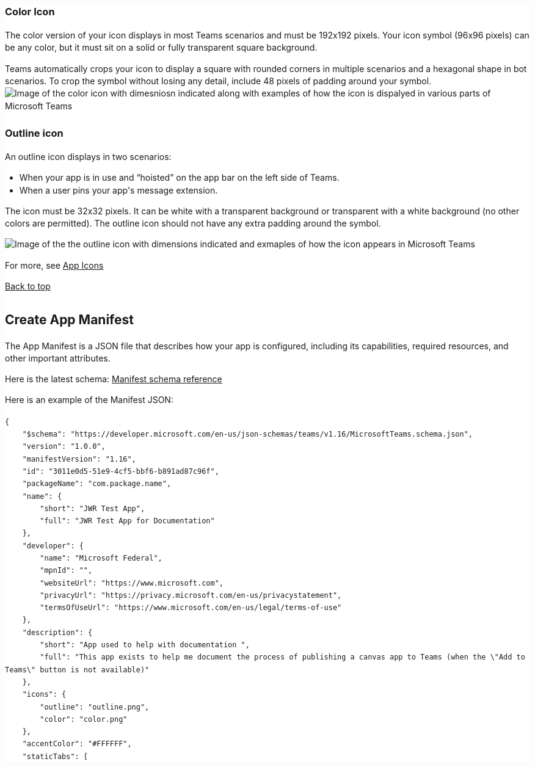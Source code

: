 ### Color Icon
The color version of your icon displays in most Teams scenarios and must be 192x192 pixels. Your icon symbol (96x96 pixels) can be any color, but it must sit on a solid or fully transparent square background.

Teams automatically crops your icon to display a square with rounded corners in multiple scenarios and a hexagonal shape in bot scenarios. To crop the symbol without losing any detail, include 48 pixels of padding around your symbol.
![Image of the color icon with dimesniosn indicated along with examples of how the icon is dispalyed in various parts of Microsoft Teams](https://github.com/microsoft/Federal-Business-Applications/assets/12347531/f11a46b9-8c13-4b1e-aa7a-ab03bcd9eaca)

### Outline icon
An outline icon displays in two scenarios:
* When your app is in use and “hoisted” on the app bar on the left side of Teams.
* When a user pins your app's message extension.
  
The icon must be 32x32 pixels. It can be white with a transparent background or transparent with a white background (no other colors are permitted). The outline icon should not have any extra padding around the symbol.

![Image of the the outline icon with dimensions indicated and exmaples of how the icon appears in Microsoft Teams](https://github.com/microsoft/Federal-Business-Applications/assets/12347531/3f583831-5be4-43a5-8c5d-aeaba621d9a4)

For more, see [App Icons](https://learn.microsoft.com/en-us/microsoftteams/platform/concepts/build-and-test/apps-package#app-icons)

[Back to top](#steps)

## Create App Manifest
The App Manifest is a JSON file that describes how your app is configured, including its capabilities, required resources, and other important attributes.

Here is the latest schema: [Manifest schema reference](https://learn.microsoft.com/en-us/microsoftteams/platform/resources/schema/manifest-schema)

Here is an example of the Manifest JSON:
```
{
    "$schema": "https://developer.microsoft.com/en-us/json-schemas/teams/v1.16/MicrosoftTeams.schema.json",
    "version": "1.0.0",
    "manifestVersion": "1.16",
    "id": "3011e0d5-51e9-4cf5-bbf6-b891ad87c96f",
    "packageName": "com.package.name",
    "name": {
        "short": "JWR Test App",
        "full": "JWR Test App for Documentation"
    },
    "developer": {
        "name": "Microsoft Federal",
        "mpnId": "",
        "websiteUrl": "https://www.microsoft.com",
        "privacyUrl": "https://privacy.microsoft.com/en-us/privacystatement",
        "termsOfUseUrl": "https://www.microsoft.com/en-us/legal/terms-of-use"
    },
    "description": {
        "short": "App used to help with documentation ",
        "full": "This app exists to help me document the process of publishing a canvas app to Teams (when the \"Add to Teams\" button is not available)"
    },
    "icons": {
        "outline": "outline.png",
        "color": "color.png"
    },
    "accentColor": "#FFFFFF",
    "staticTabs": [
```
